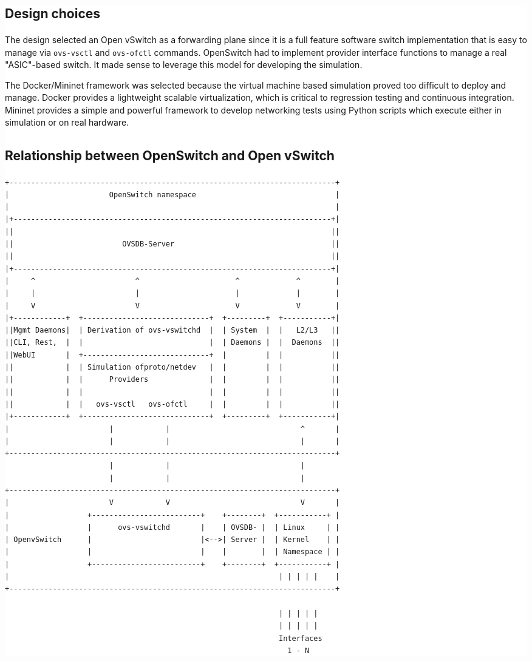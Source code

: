 ## Design choices

The design selected an Open vSwitch as a forwarding plane since it is a full feature software switch implementation that is easy to manage via `ovs-vsctl` and `ovs-ofctl` commands. OpenSwitch had to implement provider interface functions to manage a real "ASIC"-based switch. It made sense to leverage this model for developing the simulation.

The Docker/Mininet framework was selected because the virtual machine based simulation proved too difficult to deploy and manage. Docker provides a lightweight scalable virtualization, which is critical to regression testing and continuous
integration. Mininet provides a simple and powerful framework to develop networking tests using Python scripts which execute either in simulation or on real hardware.

## Relationship between OpenSwitch and Open vSwitch

```ditaa
+---------------------------------------------------------------------------+
|                       OpenSwitch namespace                                |
|                                                                           |
|+-------------------------------------------------------------------------+|
||                                                                         ||
||                         OVSDB-Server                                    ||
||                                                                         ||
|+-------------------------------------------------------------------------+|
|     ^                       ^                      ^             ^        |
|     |                       |                      |             |        |
|     V                       V                      V             V        |
|+------------+  +-----------------------------+  +---------+  +-----------+|
||Mgmt Daemons|  | Derivation of ovs-vswitchd  |  | System  |  |   L2/L3   ||
||CLI, Rest,  |  |                             |  | Daemons |  |  Daemons  ||
||WebUI       |  +-----------------------------+  |         |  |           ||
||            |  | Simulation ofproto/netdev   |  |         |  |           ||
||            |  |      Providers              |  |         |  |           ||
||            |  |                             |  |         |  |           ||
||            |  |   ovs-vsctl   ovs-ofctl     |  |         |  |           ||
|+------------+  +-----------------------------+  +---------+  +-----------+|
|                       |            |                              ^       |
|                       |            |                              |       |
+---------------------------------------------------------------------------+
                        |            |                              |
                        |            |                              |
+---------------------------------------------------------------------------+
|                       V            V                              V       |
|                  +-------------------------+    +--------+  +-----------+ |
|                  |      ovs-vswitchd       |    | OVSDB- |  | Linux     | |
| OpenvSwitch      |                         |<-->| Server |  | Kernel    | |
|                  |                         |    |        |  | Namespace | |
|                  +-------------------------+    +--------+  +-----------+ |
|                                                              | | | | |    |
+---------------------------------------------------------------------------+

                                                               | | | | |
                                                               | | | | |
                                                               Interfaces
                                                                 1 - N
```
